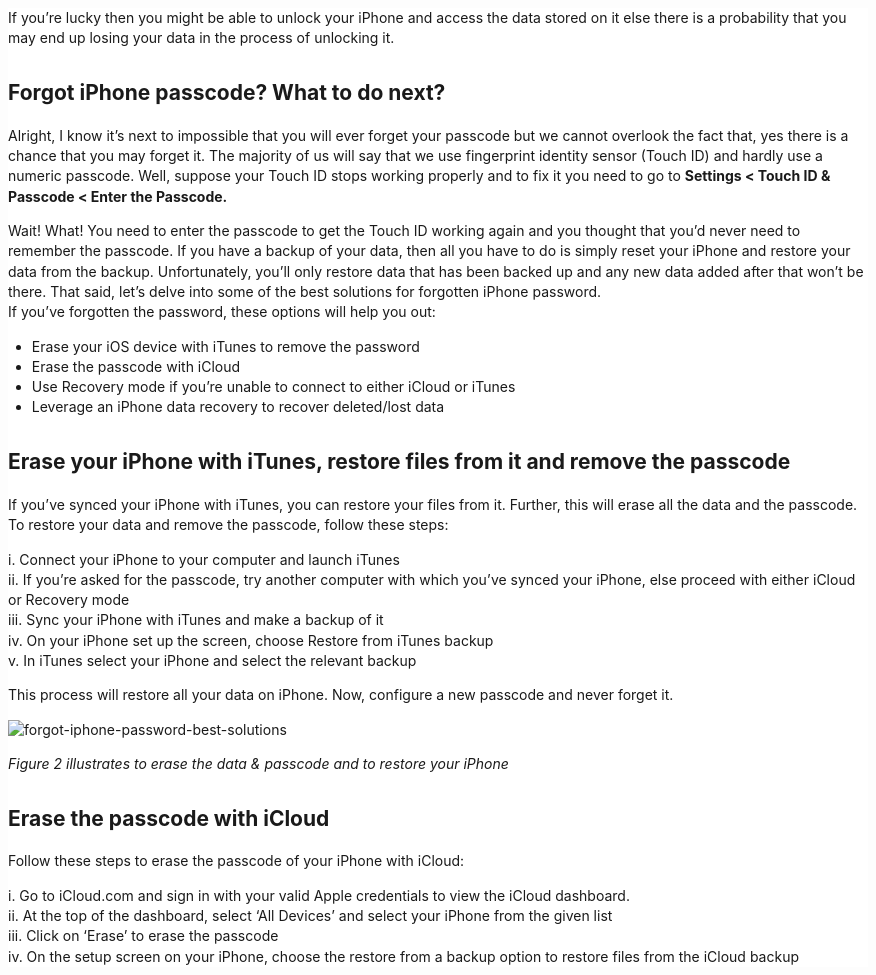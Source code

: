 If you’re lucky then you might be able to unlock your iPhone and access the data stored on it else there is a probability that you may end up losing your data in the process of unlocking it.

## Forgot iPhone passcode? What to do next?

Alright, I know it’s next to impossible that you will ever forget your passcode but we cannot overlook the fact that, yes there is a chance that you may forget it. The majority of us will say that we use fingerprint identity sensor (Touch ID) and hardly use a numeric passcode. Well, suppose your Touch ID stops working properly and to fix it you need to go to **Settings < Touch ID & Passcode < Enter the Passcode.**

Wait! What! You need to enter the passcode to get the Touch ID working again and you thought that you’d never need to remember the passcode. If you have a backup of your data, then all you have to do is simply reset your iPhone and restore your data from the backup. Unfortunately, you’ll only restore data that has been backed up and any new data added after that won’t be there. That said, let’s delve into some of the best solutions for forgotten iPhone password.  
If you’ve forgotten the password, these options will help you out:

- Erase your iOS device with iTunes to remove the password
- Erase the passcode with iCloud
- Use Recovery mode if you’re unable to connect to either iCloud or iTunes
- Leverage an iPhone data recovery to recover deleted/lost data

## Erase your iPhone with iTunes, restore files from it and remove the passcode

If you’ve synced your iPhone with iTunes, you can restore your files from it. Further, this will erase all the data and the passcode. To restore your data and remove the passcode, follow these steps:

i. Connect your iPhone to your computer and launch iTunes  
ii. If you’re asked for the passcode, try another computer with which you’ve synced your iPhone, else proceed with either iCloud or Recovery mode  
iii. Sync your iPhone with iTunes and make a backup of it  
iv. On your iPhone set up the screen, choose Restore from iTunes backup  
v. In iTunes select your iPhone and select the relevant backup

This process will restore all your data on iPhone. Now, configure a new passcode and never forget it.

![forgot-iphone-password-best-solutions](https://www.stellarinfo.com/blog/wp-content/uploads/2017/10/3-1.png)

_Figure 2 illustrates to erase the data & passcode and to restore your iPhone_

## Erase the passcode with iCloud

Follow these steps to erase the passcode of your iPhone with iCloud:

i. Go to iCloud.com and sign in with your valid Apple credentials to view the iCloud dashboard.  
ii. At the top of the dashboard, select ‘All Devices’ and select your iPhone from the given list  
iii. Click on ‘Erase’ to erase the passcode  
iv. On the setup screen on your iPhone, choose the restore from a backup option to restore files from the iCloud backup
